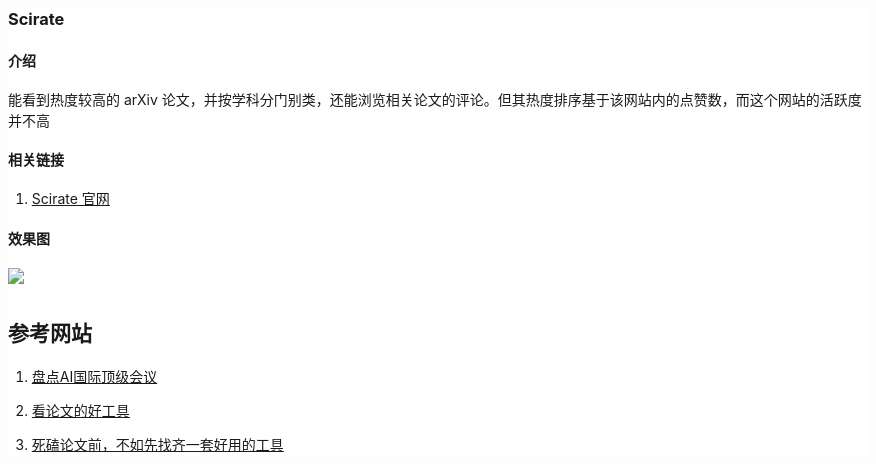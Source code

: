### Scirate

#### 介绍

能看到热度较高的 arXiv 论文，并按学科分门别类，还能浏览相关论文的评论。但其热度排序基于该网站内的点赞数，而这个网站的活跃度并不高

#### 相关链接

1. [Scirate 官网](https://scirate.com/)

#### 效果图

![](https://imgkr2.cn-bj.ufileos.com/ea583305-9bed-48dd-9b98-55dd321bba40.png?UCloudPublicKey=TOKEN_8d8b72be-579a-4e83-bfd0-5f6ce1546f13&Signature=buLCsCtbj8oZCK79tqIm5%252B9oDZY%253D&Expires=1597155896)

## 参考网站

1. [盘点AI国际顶级会议](https://zhuanlan.zhihu.com/p/51749414)

2. [看论文的好工具](https://www.jianshu.com/p/d61aa4c02ef6)

3. [死磕论文前，不如先找齐一套好用的工具](https://zhuanlan.zhihu.com/p/49856162)